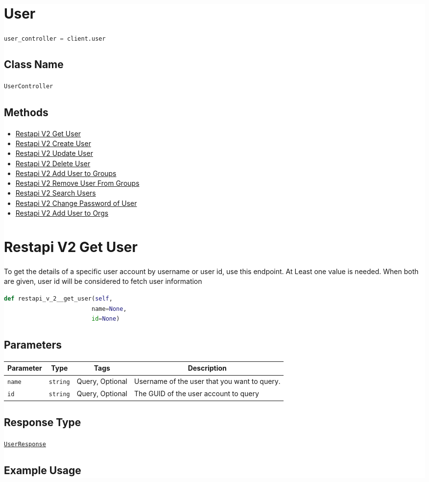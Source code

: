 # User

```python
user_controller = client.user
```

## Class Name

`UserController`

## Methods

* [Restapi V2 Get User](../../doc/controllers/user.md#restapi-v2-get-user)
* [Restapi V2 Create User](../../doc/controllers/user.md#restapi-v2-create-user)
* [Restapi V2 Update User](../../doc/controllers/user.md#restapi-v2-update-user)
* [Restapi V2 Delete User](../../doc/controllers/user.md#restapi-v2-delete-user)
* [Restapi V2 Add User to Groups](../../doc/controllers/user.md#restapi-v2-add-user-to-groups)
* [Restapi V2 Remove User From Groups](../../doc/controllers/user.md#restapi-v2-remove-user-from-groups)
* [Restapi V2 Search Users](../../doc/controllers/user.md#restapi-v2-search-users)
* [Restapi V2 Change Password of User](../../doc/controllers/user.md#restapi-v2-change-password-of-user)
* [Restapi V2 Add User to Orgs](../../doc/controllers/user.md#restapi-v2-add-user-to-orgs)


# Restapi V2 Get User

To get the details of a specific user account by username or user id, use this endpoint. At Least one value is needed.  When both are given, user id will be considered to fetch user information

```python
def restapi_v_2__get_user(self,
                         name=None,
                         id=None)
```

## Parameters

| Parameter | Type | Tags | Description |
|  --- | --- | --- | --- |
| `name` | `string` | Query, Optional | Username of the user that you want to query. |
| `id` | `string` | Query, Optional | The GUID of the user account to query |

## Response Type

[`UserResponse`](../../doc/models/user-response.md)

## Example Usage
